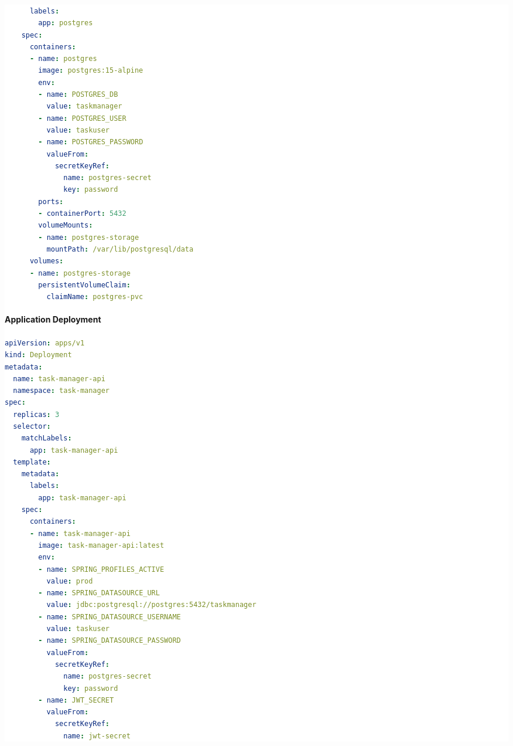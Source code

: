 ```yaml
      labels:
        app: postgres
    spec:
      containers:
      - name: postgres
        image: postgres:15-alpine
        env:
        - name: POSTGRES_DB
          value: taskmanager
        - name: POSTGRES_USER
          value: taskuser
        - name: POSTGRES_PASSWORD
          valueFrom:
            secretKeyRef:
              name: postgres-secret
              key: password
        ports:
        - containerPort: 5432
        volumeMounts:
        - name: postgres-storage
          mountPath: /var/lib/postgresql/data
      volumes:
      - name: postgres-storage
        persistentVolumeClaim:
          claimName: postgres-pvc
```

#### Application Deployment
```yaml
apiVersion: apps/v1
kind: Deployment
metadata:
  name: task-manager-api
  namespace: task-manager
spec:
  replicas: 3
  selector:
    matchLabels:
      app: task-manager-api
  template:
    metadata:
      labels:
        app: task-manager-api
    spec:
      containers:
      - name: task-manager-api
        image: task-manager-api:latest
        env:
        - name: SPRING_PROFILES_ACTIVE
          value: prod
        - name: SPRING_DATASOURCE_URL
          value: jdbc:postgresql://postgres:5432/taskmanager
        - name: SPRING_DATASOURCE_USERNAME
          value: taskuser
        - name: SPRING_DATASOURCE_PASSWORD
          valueFrom:
            secretKeyRef:
              name: postgres-secret
              key: password
        - name: JWT_SECRET
          valueFrom:
            secretKeyRef:
              name: jwt-secret
```